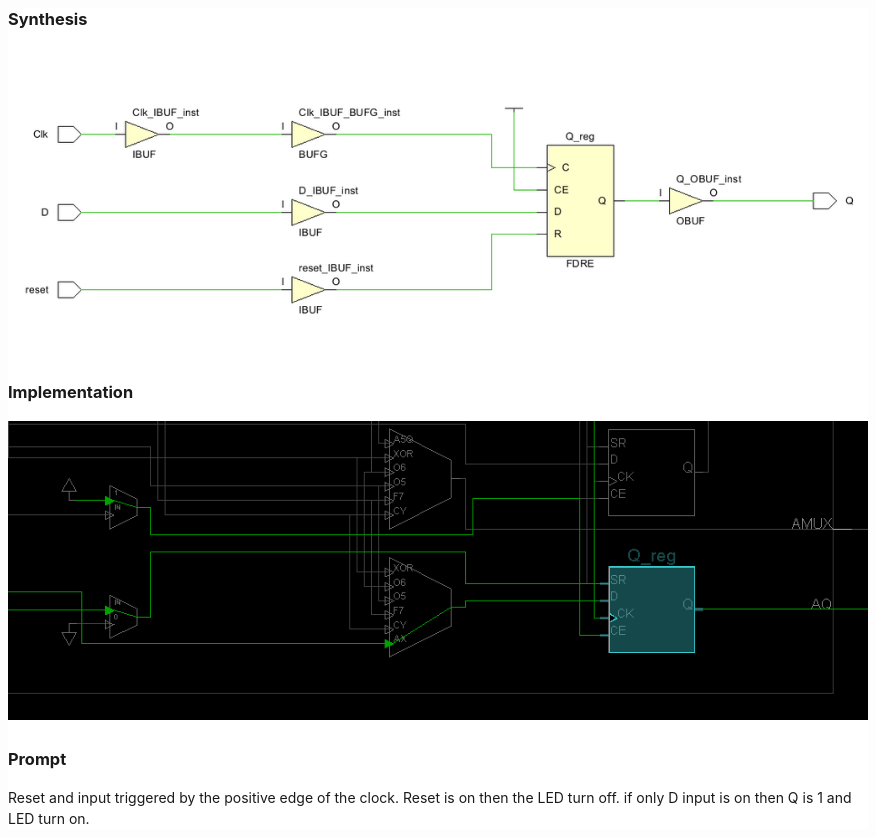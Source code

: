 

### Synthesis



![](synth6.png)





### Implementation

![](imp6.png)





### Prompt

Reset and input triggered by the positive edge of the clock. Reset is on then the LED turn off. if only D input is on then Q is 1 and LED turn on.

